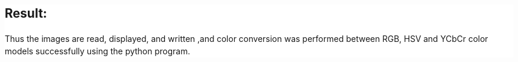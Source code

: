 
## Result:
Thus the images are read, displayed, and written ,and color conversion was performed between RGB, HSV and YCbCr color models successfully using the python program.







